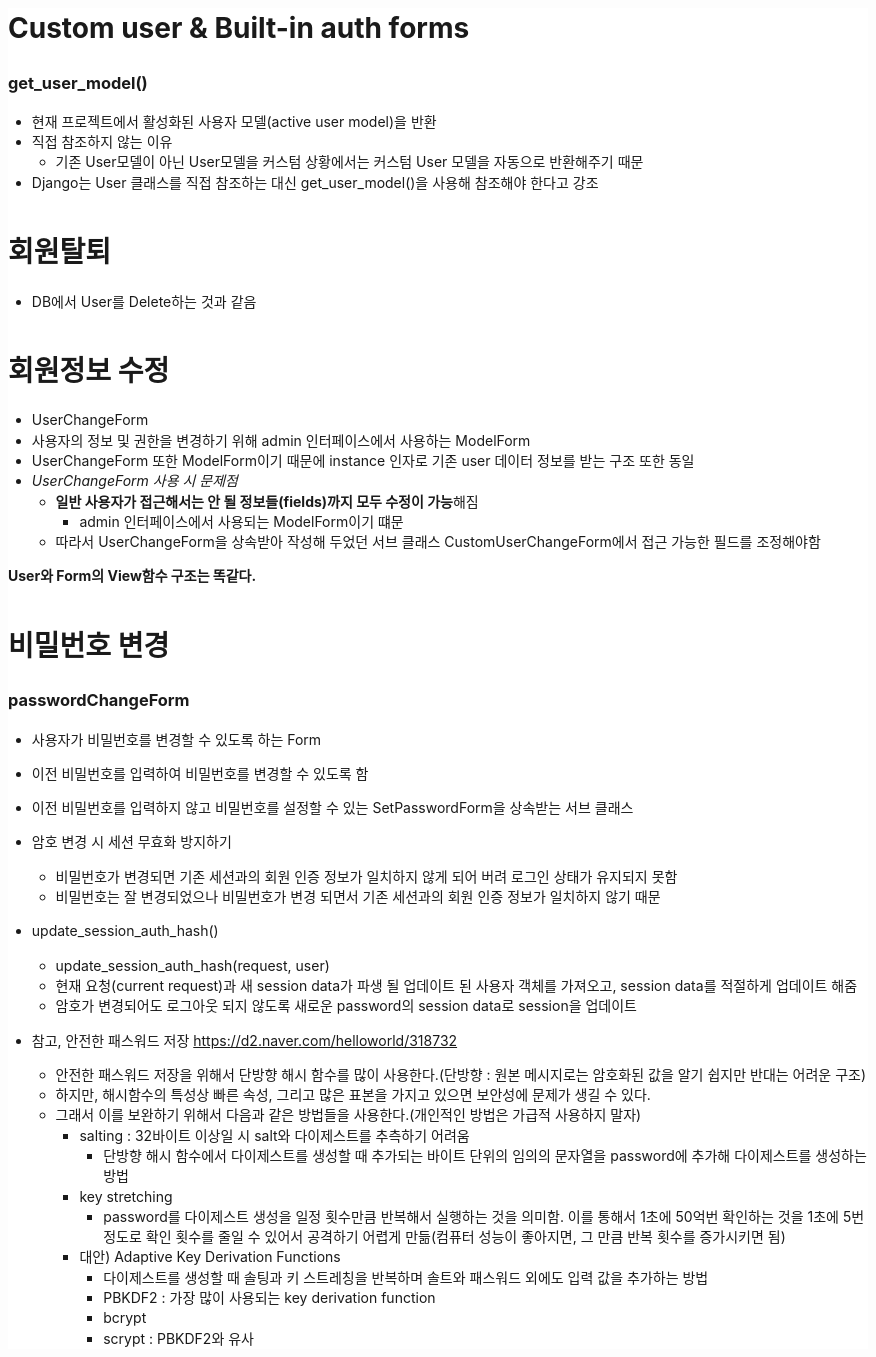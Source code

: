 # Custom user & Built-in auth forms
### get_user_model()
- 현재 프로젝트에서 활성화된 사용자 모델(active user model)을 반환
- 직접 참조하지 않는 이유
  - 기존 User모델이 아닌 User모델을 커스텀 상황에서는 커스텀 User 모델을 자동으로 반환해주기 때문
- Django는 User 클래스를 직접 참조하는 대신 get_user_model()을 사용해 참조해야 한다고 강조

# 회원탈퇴
- DB에서 User를 Delete하는 것과 같음

# 회원정보 수정
- UserChangeForm
- 사용자의 정보 및 권한을 변경하기 위해 admin 인터페이스에서 사용하는 ModelForm
- UserChangeForm 또한 ModelForm이기 때문에 instance 인자로 기존 user 데이터 정보를 받는 구조 또한 동일
- *UserChangeForm 사용 시 문제점*
  - **일반 사용자가 접근해서는 안 될 정보들(fields)까지 모두 수정이 가능**해짐
    - admin 인터페이스에서 사용되는 ModelForm이기 떄문
  - 따라서 UserChangeForm을 상속받아 작성해 두었던 서브 클래스 CustomUserChangeForm에서 접근 가능한 필드를 조정해야함


**User와 Form의 View함수 구조는 똑같다.**

# 비밀번호 변경
### passwordChangeForm
- 사용자가 비밀번호를 변경할 수 있도록 하는 Form
- 이전 비밀번호를 입력하여 비밀번호를 변경할 수 있도록 함
- 이전 비밀번호를 입력하지 않고 비밀번호를 설정할 수 있는 SetPasswordForm을 상속받는 서브 클래스
- 암호 변경 시 세션 무효화 방지하기
  - 비밀번호가 변경되면 기존 세션과의 회원 인증 정보가 일치하지 않게 되어 버려 로그인 상태가 유지되지 못함
  - 비밀번호는 잘 변경되었으나 비밀번호가 변경 되면서 기존 세션과의 회원 인증 정보가 일치하지 않기 때문
- update_session_auth_hash()
  -  update_session_auth_hash(request, user)
  -  현재 요청(current request)과 새 session data가 파생 될 업데이트 된 사용자 객체를 가져오고, session data를 적절하게 업데이트 해줌
  -  암호가 변경되어도 로그아웃 되지 않도록 새로운 password의 session data로 session을 업데이트


- 참고, 안전한 패스워드 저장 https://d2.naver.com/helloworld/318732
  - 안전한 패스워드 저장을 위해서 단방향 해시 함수를 많이 사용한다.(단방향 : 원본 메시지로는 암호화된 값을 알기 쉽지만 반대는 어려운 구조)
  - 하지만, 해시함수의 특성상 빠른 속성, 그리고 많은 표본을 가지고 있으면 보안성에 문제가 생길 수 있다.
  - 그래서 이를 보완하기 위해서 다음과 같은 방법들을 사용한다.(개인적인 방법은 가급적 사용하지 말자)
    - salting : 32바이트 이상일 시 salt와 다이제스트를 추측하기 어려움
      - 단방향 해시 함수에서 다이제스트를 생성할 때 추가되는 바이트 단위의 임의의 문자열을 password에 추가해 다이제스트를 생성하는 방법
    - key stretching
      - password를 다이제스트 생성을 일정 횟수만큼 반복해서 실행하는 것을 의미함. 이를 통해서 1초에 50억번 확인하는 것을 1초에 5번 정도로 확인 횟수를 줄일 수 있어서 공격하기 어렵게 만듦(컴퓨터 성능이 좋아지면, 그 만큼 반복 횟수를 증가시키면 됨)
    - 대안) Adaptive Key Derivation Functions
      - 다이제스트를 생성할 때 솔팅과 키 스트레칭을 반복하며 솔트와 패스워드 외에도 입력 값을 추가하는 방법
      - PBKDF2 : 가장 많이 사용되는 key derivation function
      - bcrypt
      - scrypt :  PBKDF2와 유사

